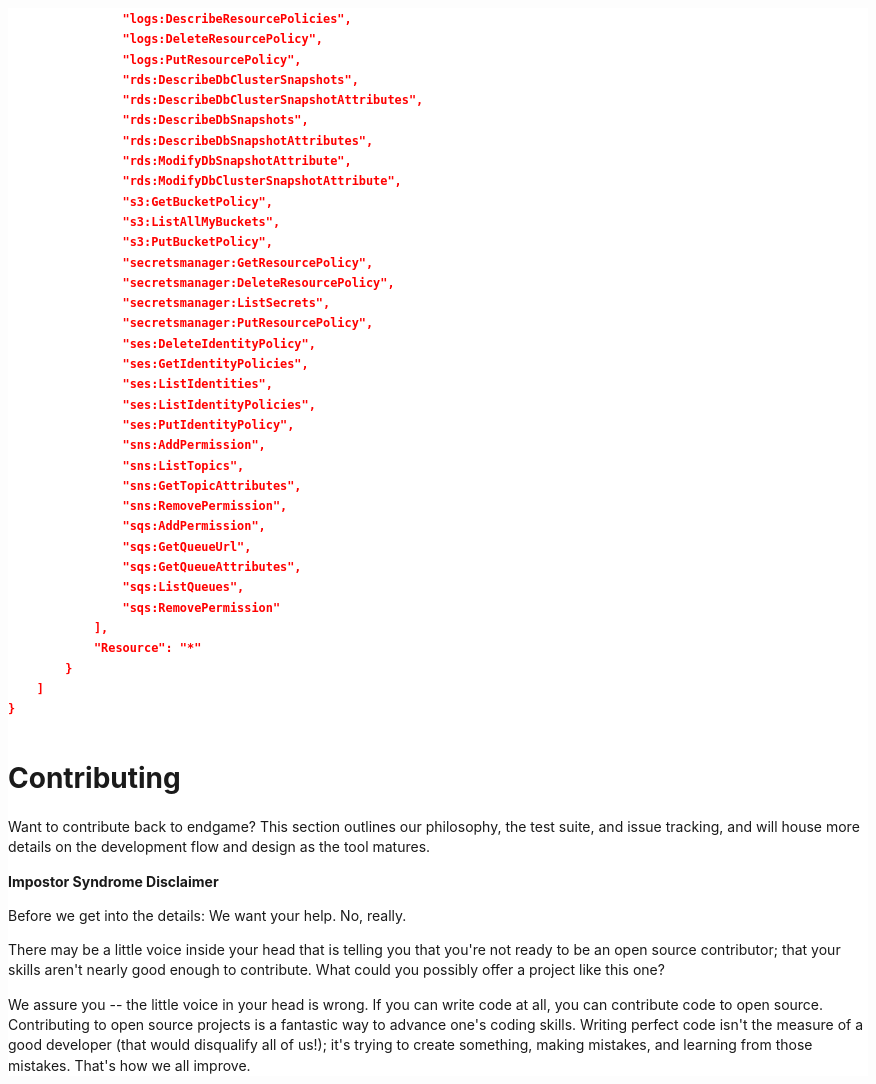 ```json
                "logs:DescribeResourcePolicies",
                "logs:DeleteResourcePolicy",
                "logs:PutResourcePolicy",
                "rds:DescribeDbClusterSnapshots",
                "rds:DescribeDbClusterSnapshotAttributes",
                "rds:DescribeDbSnapshots",
                "rds:DescribeDbSnapshotAttributes",
                "rds:ModifyDbSnapshotAttribute",
                "rds:ModifyDbClusterSnapshotAttribute",
                "s3:GetBucketPolicy",
                "s3:ListAllMyBuckets",
                "s3:PutBucketPolicy",
                "secretsmanager:GetResourcePolicy",
                "secretsmanager:DeleteResourcePolicy",
                "secretsmanager:ListSecrets",
                "secretsmanager:PutResourcePolicy",
                "ses:DeleteIdentityPolicy",
                "ses:GetIdentityPolicies",
                "ses:ListIdentities",
                "ses:ListIdentityPolicies",
                "ses:PutIdentityPolicy",
                "sns:AddPermission",
                "sns:ListTopics",
                "sns:GetTopicAttributes",
                "sns:RemovePermission",
                "sqs:AddPermission",
                "sqs:GetQueueUrl",
                "sqs:GetQueueAttributes",
                "sqs:ListQueues",
                "sqs:RemovePermission"
            ],
            "Resource": "*"
        }
    ]
}
```

# Contributing

Want to contribute back to endgame? This section outlines our philosophy, the test suite, and issue tracking, and will house more details on the development flow and design as the tool matures.

**Impostor Syndrome Disclaimer**

Before we get into the details: We want your help. No, really.

There may be a little voice inside your head that is telling you that you're not ready to be an open source contributor; that your skills aren't nearly good enough to contribute. What could you possibly offer a project like this one?

We assure you -- the little voice in your head is wrong. If you can write code at all, you can contribute code to open source. Contributing to open source projects is a fantastic way to advance one's coding skills. Writing perfect code isn't the measure of a good developer (that would disqualify all of us!); it's trying to create something, making mistakes, and learning from those mistakes. That's how we all improve.

